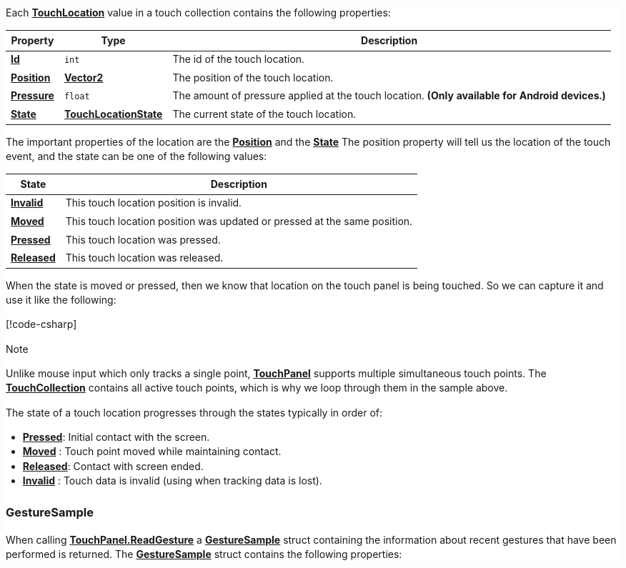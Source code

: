 Each [**TouchLocation**](xref:Microsoft.Xna.Framework.Input.Touch.TouchLocation) value in a touch collection contains the following properties:

| Property                                                                        | Type                                                                                  | Description                                                                                     |
|---------------------------------------------------------------------------------|---------------------------------------------------------------------------------------|-------------------------------------------------------------------------------------------------|
| [**Id**](xref:Microsoft.Xna.Framework.Input.Touch.TouchLocation.Id)             | `int`                                                                                 | The id of the touch location.                                                                   |
| [**Position**](xref:Microsoft.Xna.Framework.Input.Touch.TouchLocation.Position) | [**Vector2**](xref:Microsoft.Xna.Framework.Vector2)                                   | The position of the touch location.                                                             |
| [**Pressure**](xref:Microsoft.Xna.Framework.Input.Touch.TouchLocation.Pressure) | `float`                                                                               | The amount of pressure applied at the touch location. **(Only available for Android devices.)** |
| [**State**](xref:Microsoft.Xna.Framework.Input.Touch.TouchLocation.State)       | [**TouchLocationState**](xref:Microsoft.Xna.Framework.Input.Touch.TouchLocationState) | The current state of the touch location.                                                        |

The important properties of the location are the [**Position**](xref:Microsoft.Xna.Framework.Input.Touch.TouchLocation.Position) and the [**State**](xref:Microsoft.Xna.Framework.Input.Touch.TouchLocation.State) The position property will tell us the location of the touch event, and the state can be one of the following values:

| State                                                                        | Description                                                               |
|------------------------------------------------------------------------------|---------------------------------------------------------------------------|
| [**Invalid**](xref:Microsoft.Xna.Framework.Input.Touch.TouchLocation.State)  | This touch location position is invalid.                                  |
| [**Moved**](xref:Microsoft.Xna.Framework.Input.Touch.TouchLocation.State)    | This touch location position was updated or pressed at the same position. |
| [**Pressed**](xref:Microsoft.Xna.Framework.Input.Touch.TouchLocation.State)  | This touch location was pressed.                                          |
| [**Released**](xref:Microsoft.Xna.Framework.Input.Touch.TouchLocation.State) | This touch location was released.                                         |

When the state is moved or pressed, then we know that location on the touch panel is being touched.  So we can capture it and use it like the following:

[!code-csharp[](./snippets/touchstate.cs)]

> [!NOTE]
> Unlike mouse input which only tracks a single point, [**TouchPanel**](xref:Microsoft.Xna.Framework.Input.Touch.TouchPanel) supports multiple simultaneous touch points. The [**TouchCollection**](xref:Microsoft.Xna.Framework.Input.Touch.TouchCollection) contains all active touch points, which is why we loop through them in the sample above.

The state of a touch location progresses through the states typically in order of:

- [**Pressed**](xref:Microsoft.Xna.Framework.Input.Touch.TouchLocation.State): Initial contact with the screen.
- [**Moved**](xref:Microsoft.Xna.Framework.Input.Touch.TouchLocation.State) : Touch point moved while maintaining contact.
- [**Released**](xref:Microsoft.Xna.Framework.Input.Touch.TouchLocation.State): Contact with screen ended.
- [**Invalid**](xref:Microsoft.Xna.Framework.Input.Touch.TouchLocation.State) : Touch data is invalid (using when tracking data is lost).

### GestureSample

When calling [**TouchPanel.ReadGesture**](xref:Microsoft.Xna.Framework.Input.Touch.TouchPanel.ReadGesture) a [**GestureSample**](xref:Microsoft.Xna.Framework.Input.Touch.GestureSample) struct containing the information about recent gestures that have been performed is returned.  The [**GestureSample**](xref:Microsoft.Xna.Framework.Input.Touch.GestureSample) struct contains the following properties:
